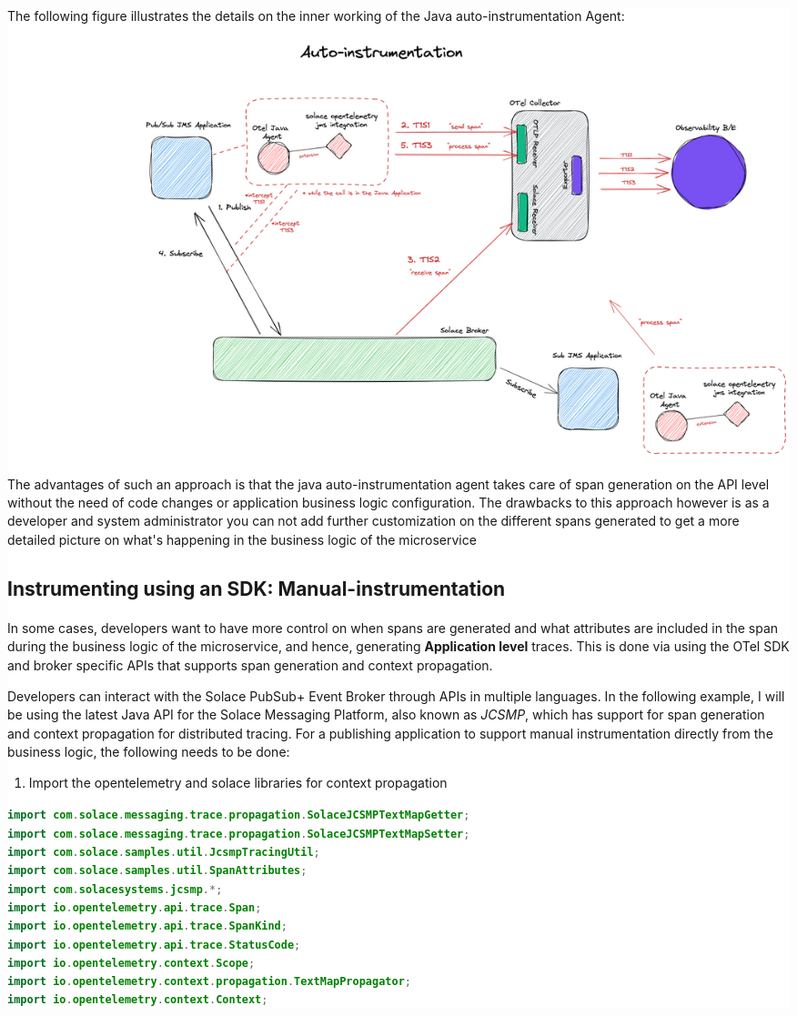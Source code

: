 The following figure illustrates the details on the inner working of the Java auto-instrumentation Agent:

![Autoinstrumentation](./Autoinstrumentation.png)

The advantages of such an approach is that the java auto-instrumentation agent takes care of span generation on the API level without the need of code changes or application business logic configuration. The drawbacks to this approach however is as a developer and system administrator you can not add further customization on the different spans generated to get a more detailed picture on what's happening in the business logic of the microservice

## Instrumenting using an SDK: Manual-instrumentation

In some cases, developers want to have more control on when spans are generated and what attributes are included in the span during the business logic of the microservice, and hence, generating **Application level** traces. This is done via using the OTel SDK and broker specific APIs that supports span generation and context propagation. 

Developers can interact with the Solace PubSub+ Event Broker through APIs in multiple languages. In the following example, I will be using the latest Java API for the Solace Messaging Platform, also known as _JCSMP_, which has support for span generation and context propagation for distributed tracing. For a publishing application to support manual instrumentation directly from the business logic, the following needs to be done: 

1. Import the opentelemetry and solace libraries for context propagation 

```java
import com.solace.messaging.trace.propagation.SolaceJCSMPTextMapGetter;
import com.solace.messaging.trace.propagation.SolaceJCSMPTextMapSetter;
import com.solace.samples.util.JcsmpTracingUtil;
import com.solace.samples.util.SpanAttributes;
import com.solacesystems.jcsmp.*;
import io.opentelemetry.api.trace.Span;
import io.opentelemetry.api.trace.SpanKind;
import io.opentelemetry.api.trace.StatusCode;
import io.opentelemetry.context.Scope;
import io.opentelemetry.context.propagation.TextMapPropagator;
import io.opentelemetry.context.Context;
```
